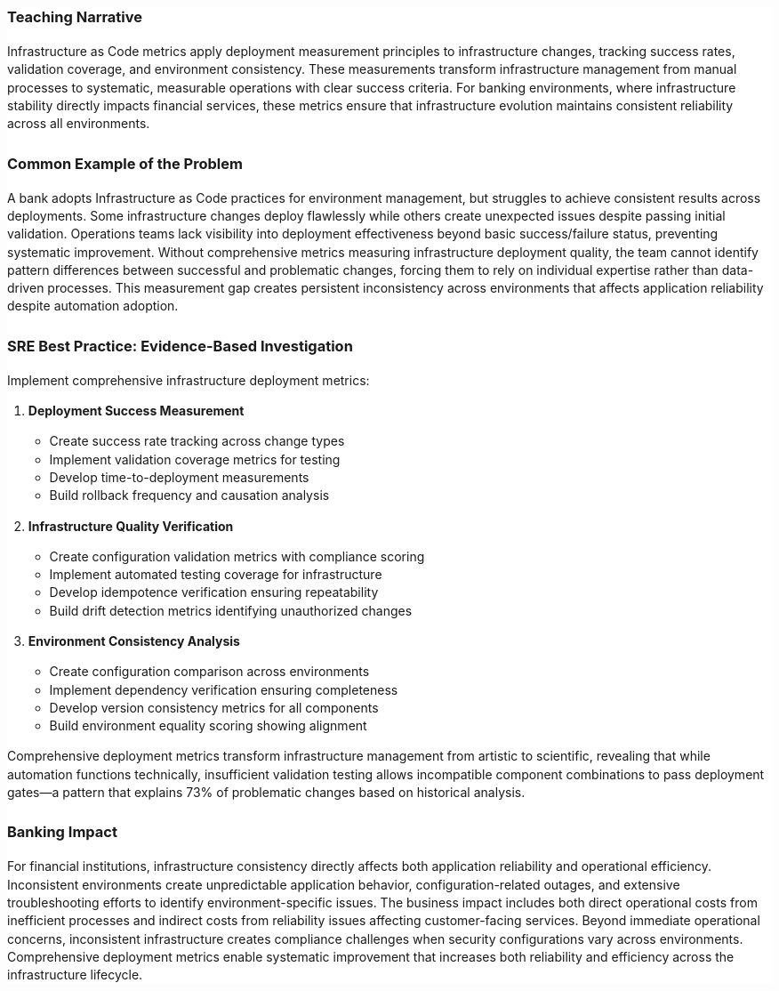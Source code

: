 ### Teaching Narrative

Infrastructure as Code metrics apply deployment measurement principles to infrastructure changes, tracking success rates, validation coverage, and environment consistency. These measurements transform infrastructure management from manual processes to systematic, measurable operations with clear success criteria. For banking environments, where infrastructure stability directly impacts financial services, these metrics ensure that infrastructure evolution maintains consistent reliability across all environments.

### Common Example of the Problem

A bank adopts Infrastructure as Code practices for environment management, but struggles to achieve consistent results across deployments. Some infrastructure changes deploy flawlessly while others create unexpected issues despite passing initial validation. Operations teams lack visibility into deployment effectiveness beyond basic success/failure status, preventing systematic improvement. Without comprehensive metrics measuring infrastructure deployment quality, the team cannot identify pattern differences between successful and problematic changes, forcing them to rely on individual expertise rather than data-driven processes. This measurement gap creates persistent inconsistency across environments that affects application reliability despite automation adoption.

### SRE Best Practice: Evidence-Based Investigation

Implement comprehensive infrastructure deployment metrics:

1. **Deployment Success Measurement**

   - Create success rate tracking across change types
   - Implement validation coverage metrics for testing
   - Develop time-to-deployment measurements
   - Build rollback frequency and causation analysis

2. **Infrastructure Quality Verification**

   - Create configuration validation metrics with compliance scoring
   - Implement automated testing coverage for infrastructure
   - Develop idempotence verification ensuring repeatability
   - Build drift detection metrics identifying unauthorized changes

3. **Environment Consistency Analysis**

   - Create configuration comparison across environments
   - Implement dependency verification ensuring completeness
   - Develop version consistency metrics for all components
   - Build environment equality scoring showing alignment

Comprehensive deployment metrics transform infrastructure management from artistic to scientific, revealing that while automation functions technically, insufficient validation testing allows incompatible component combinations to pass deployment gates—a pattern that explains 73% of problematic changes based on historical analysis.

### Banking Impact

For financial institutions, infrastructure consistency directly affects both application reliability and operational efficiency. Inconsistent environments create unpredictable application behavior, configuration-related outages, and extensive troubleshooting efforts to identify environment-specific issues. The business impact includes both direct operational costs from inefficient processes and indirect costs from reliability issues affecting customer-facing services. Beyond immediate operational concerns, inconsistent infrastructure creates compliance challenges when security configurations vary across environments. Comprehensive deployment metrics enable systematic improvement that increases both reliability and efficiency across the infrastructure lifecycle.
